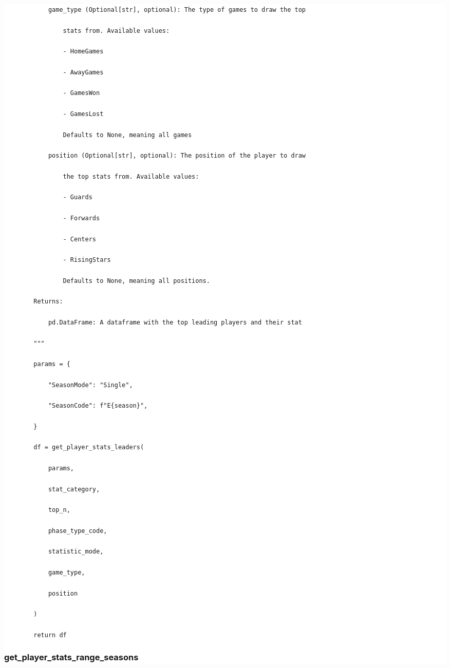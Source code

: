                 game_type (Optional[str], optional): The type of games to draw the top

                    stats from. Available values:

                    - HomeGames

                    - AwayGames

                    - GamesWon

                    - GamesLost

                    Defaults to None, meaning all games

                position (Optional[str], optional): The position of the player to draw

                    the top stats from. Available values:

                    - Guards

                    - Forwards

                    - Centers

                    - RisingStars

                    Defaults to None, meaning all positions.

            Returns:

                pd.DataFrame: A dataframe with the top leading players and their stat

            """

            params = {

                "SeasonMode": "Single",

                "SeasonCode": f"E{season}",

            }

            df = get_player_stats_leaders(

                params,

                stat_category,

                top_n,

                phase_type_code,

                statistic_mode,

                game_type,

                position

            )

            return df

    
### get_player_stats_range_seasons
